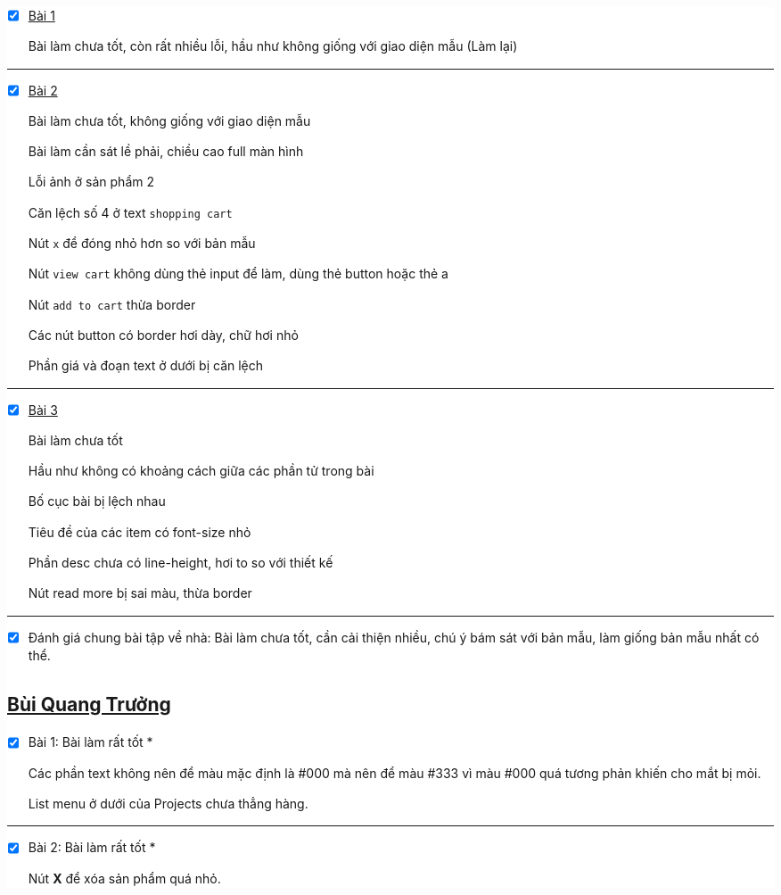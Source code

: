 
- [x] [Bài 1](https://github.com/nvhlam2211/f8-fullstack/tree/main/day-8/exercise)

  Bài làm chưa tốt, còn rất nhiều lỗi, hầu như không giống với giao diện mẫu (Làm lại)

---

- [x] [Bài 2](https://github.com/nvhlam2211/f8-fullstack/tree/main/day-8/exercise)

  Bài làm chưa tốt, không giống với giao diện mẫu

  Bài làm cần sát lề phải, chiều cao full màn hình

  Lỗi ảnh ở sản phẩm 2

  Căn lệch số 4 ở text `shopping cart`

  Nút `x` để đóng nhỏ hơn so với bản mẫu

  Nút `view cart` không dùng thẻ input để làm, dùng thẻ button hoặc thẻ a

  Nút `add to cart` thừa border

  Các nút button có border hơi dày, chữ hơi nhỏ

  Phần giá và đoạn text ở dưới bị căn lệch

---

- [x] [Bài 3](https://github.com/nvhlam2211/f8-fullstack/tree/main/day-8/exercise)

  Bài làm chưa tốt

  Hầu như không có khoảng cách giữa các phần tử trong bài

  Bố cục bài bị lệch nhau

  Tiêu đề của các item có font-size nhỏ

  Phần desc chưa có line-height, hơi to so với thiết kế

  Nút read more bị sai màu, thừa border

---

- [x] Đánh giá chung bài tập về nhà: Bài làm chưa tốt, cần cải thiện nhiều, chú ý bám sát với bản mẫu, làm giống bản mẫu nhất có thể.

## [Bùi Quang Trưởng](https://okazakitruong.github.io/BQTruong-F8-K2-Offline/Day8/index.html)

- [x] Bài 1: Bài làm rất tốt \*

  Các phần text không nên để màu mặc định là #000 mà nên để màu #333 vì màu #000 quá tương phản khiến cho mắt bị mỏi.

  List menu ở dưới của Projects chưa thẳng hàng.

---

- [x] Bài 2: Bài làm rất tốt \*

  Nút **X** để xóa sản phẩm quá nhỏ.
